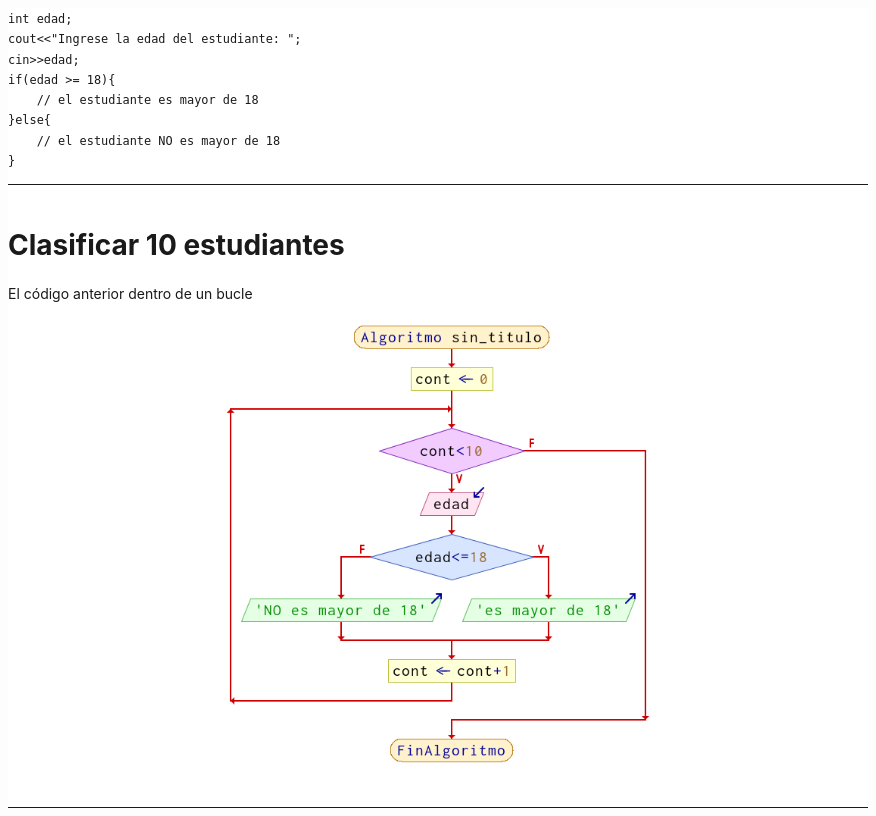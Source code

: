```
int edad;
cout<<"Ingrese la edad del estudiante: ";
cin>>edad;
if(edad >= 18){
	// el estudiante es mayor de 18
}else{
	// el estudiante NO es mayor de 18
}

```

---

# Clasificar 10 estudiantes

El código anterior dentro de un bucle

<center>
<img src="img/clasif2.png" width="50%">
</center>

---